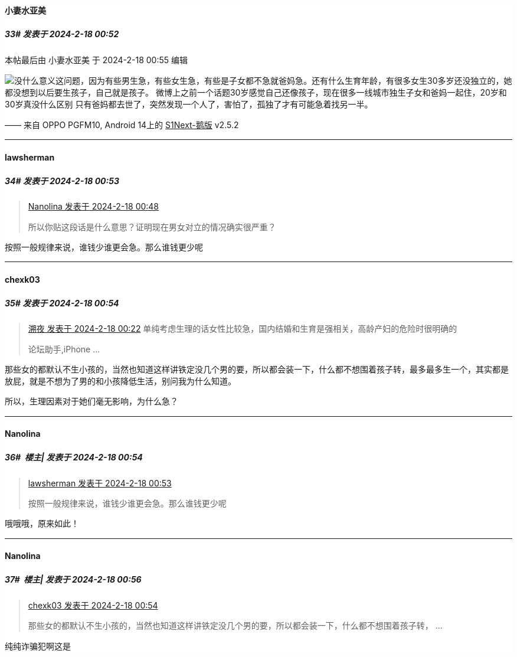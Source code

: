 ####  小妻水亚美  
##### 33#       发表于 2024-2-18 00:52

 本帖最后由 小妻水亚美 于 2024-2-18 00:55 编辑 

<img src="https://static.saraba1st.com/image/smiley/face2017/001.png" referrerpolicy="no-referrer">没什么意义这问题，因为有些男生急，有些女生急，有些是子女都不急就爸妈急。还有什么生育年龄，有很多女生30多岁还没独立的，她都没想到以后要生孩子，自己就是孩子。
微博上之前一个话题30岁感觉自己还像孩子，现在很多一线城市独生子女和爸妈一起住，20岁和30岁真没什么区别 只有爸妈都去世了，突然发现一个人了，害怕了，孤独了才有可能急着找另一半。

—— 来自 OPPO PGFM10, Android 14上的 [S1Next-鹅版](https://github.com/ykrank/S1-Next/releases) v2.5.2

*****

####  lawsherman  
##### 34#       发表于 2024-2-18 00:53

<blockquote><a href="httphttps://bbs.saraba1st.com/2b/forum.php?mod=redirect&amp;goto=findpost&amp;pid=63984584&amp;ptid=2172148" target="_blank">Nanolina 发表于 2024-2-18 00:48</a>

所以你贴这段话是什么意思？证明现在男女对立的情况确实很严重？</blockquote>
按照一般规律来说，谁钱少谁更会急。那么谁钱更少呢

*****

####  chexk03  
##### 35#       发表于 2024-2-18 00:54

<blockquote><a href="httphttps://bbs.saraba1st.com/2b/forum.php?mod=redirect&amp;goto=findpost&amp;pid=63984452&amp;ptid=2172148" target="_blank">溯夜 发表于 2024-2-18 00:22</a>
单纯考虑生理的话女性比较急，国内结婚和生育是强相关，高龄产妇的危险时很明确的

论坛助手,iPhone ...</blockquote>
那些女的都默认不生小孩的，当然也知道这样讲铁定没几个男的要，所以都会装一下，什么都不想围着孩子转，最多最多生一个，其实都是放屁，就是不想为了男的和小孩降低生活，别问我为什么知道。

所以，生理因素对于她们毫无影响，为什么急？

*****

####  Nanolina  
##### 36#         楼主| 发表于 2024-2-18 00:54

<blockquote><a href="httphttps://bbs.saraba1st.com/2b/forum.php?mod=redirect&amp;goto=findpost&amp;pid=63984601&amp;ptid=2172148" target="_blank">lawsherman 发表于 2024-2-18 00:53</a>

按照一般规律来说，谁钱少谁更会急。那么谁钱更少呢</blockquote>
哦哦哦，原来如此！

*****

####  Nanolina  
##### 37#         楼主| 发表于 2024-2-18 00:56

<blockquote><a href="httphttps://bbs.saraba1st.com/2b/forum.php?mod=redirect&amp;goto=findpost&amp;pid=63984605&amp;ptid=2172148" target="_blank">chexk03 发表于 2024-2-18 00:54</a>

那些女的都默认不生小孩的，当然也知道这样讲铁定没几个男的要，所以都会装一下，什么都不想围着孩子转， ...</blockquote>
纯纯诈骗犯啊这是

